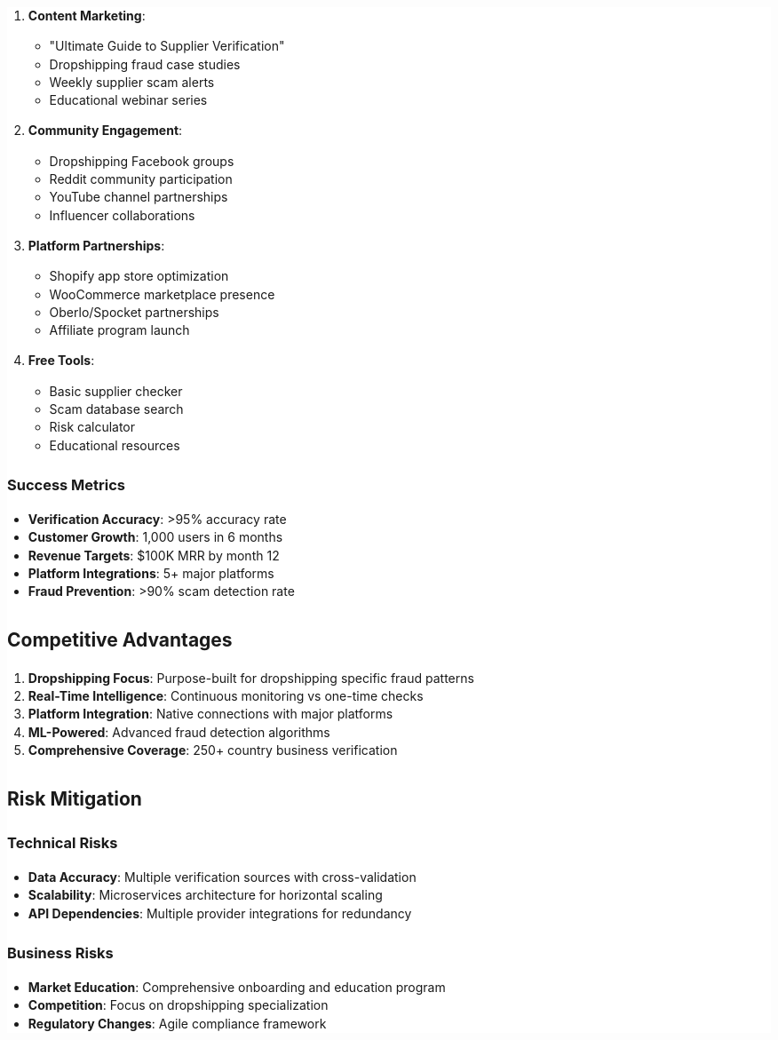 1. **Content Marketing**:
   - "Ultimate Guide to Supplier Verification"
   - Dropshipping fraud case studies
   - Weekly supplier scam alerts
   - Educational webinar series

2. **Community Engagement**:
   - Dropshipping Facebook groups
   - Reddit community participation
   - YouTube channel partnerships
   - Influencer collaborations

3. **Platform Partnerships**:
   - Shopify app store optimization
   - WooCommerce marketplace presence
   - Oberlo/Spocket partnerships
   - Affiliate program launch

4. **Free Tools**:
   - Basic supplier checker
   - Scam database search
   - Risk calculator
   - Educational resources

### Success Metrics
- **Verification Accuracy**: >95% accuracy rate
- **Customer Growth**: 1,000 users in 6 months
- **Revenue Targets**: $100K MRR by month 12
- **Platform Integrations**: 5+ major platforms
- **Fraud Prevention**: >90% scam detection rate

## Competitive Advantages

1. **Dropshipping Focus**: Purpose-built for dropshipping specific fraud patterns
2. **Real-Time Intelligence**: Continuous monitoring vs one-time checks
3. **Platform Integration**: Native connections with major platforms
4. **ML-Powered**: Advanced fraud detection algorithms
5. **Comprehensive Coverage**: 250+ country business verification

## Risk Mitigation

### Technical Risks
- **Data Accuracy**: Multiple verification sources with cross-validation
- **Scalability**: Microservices architecture for horizontal scaling
- **API Dependencies**: Multiple provider integrations for redundancy

### Business Risks
- **Market Education**: Comprehensive onboarding and education program
- **Competition**: Focus on dropshipping specialization
- **Regulatory Changes**: Agile compliance framework
